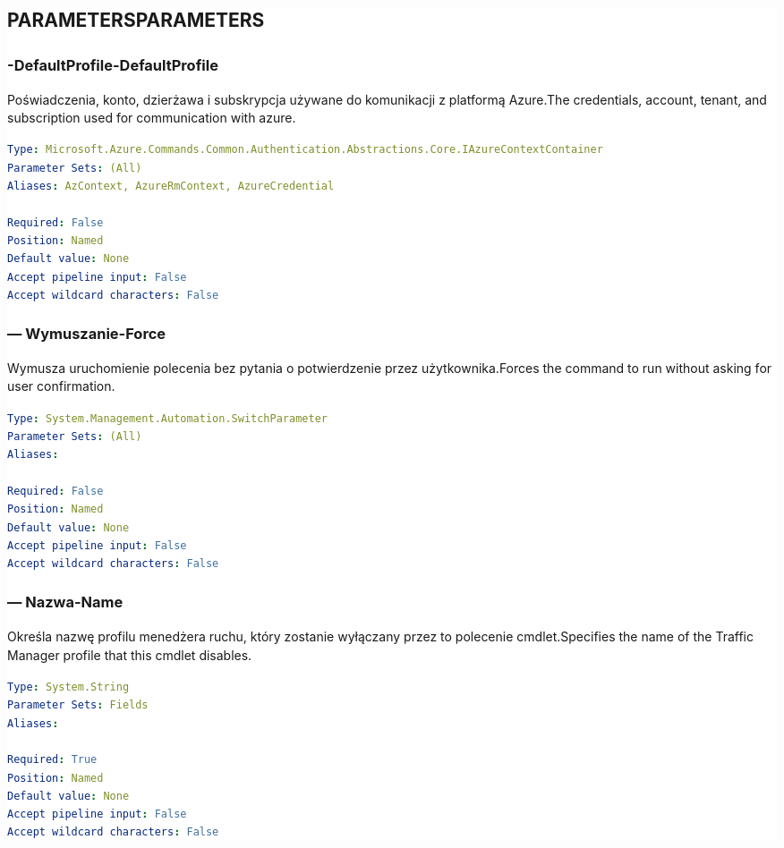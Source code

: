 ## <span data-ttu-id="a0bf2-121">PARAMETERS</span><span class="sxs-lookup"><span data-stu-id="a0bf2-121">PARAMETERS</span></span>

### <span data-ttu-id="a0bf2-122">-DefaultProfile</span><span class="sxs-lookup"><span data-stu-id="a0bf2-122">-DefaultProfile</span></span>
<span data-ttu-id="a0bf2-123">Poświadczenia, konto, dzierżawa i subskrypcja używane do komunikacji z platformą Azure.</span><span class="sxs-lookup"><span data-stu-id="a0bf2-123">The credentials, account, tenant, and subscription used for communication with azure.</span></span>

```yaml
Type: Microsoft.Azure.Commands.Common.Authentication.Abstractions.Core.IAzureContextContainer
Parameter Sets: (All)
Aliases: AzContext, AzureRmContext, AzureCredential

Required: False
Position: Named
Default value: None
Accept pipeline input: False
Accept wildcard characters: False
```

### <span data-ttu-id="a0bf2-124">— Wymuszanie</span><span class="sxs-lookup"><span data-stu-id="a0bf2-124">-Force</span></span>
<span data-ttu-id="a0bf2-125">Wymusza uruchomienie polecenia bez pytania o potwierdzenie przez użytkownika.</span><span class="sxs-lookup"><span data-stu-id="a0bf2-125">Forces the command to run without asking for user confirmation.</span></span>

```yaml
Type: System.Management.Automation.SwitchParameter
Parameter Sets: (All)
Aliases:

Required: False
Position: Named
Default value: None
Accept pipeline input: False
Accept wildcard characters: False
```

### <span data-ttu-id="a0bf2-126">— Nazwa</span><span class="sxs-lookup"><span data-stu-id="a0bf2-126">-Name</span></span>
<span data-ttu-id="a0bf2-127">Określa nazwę profilu menedżera ruchu, który zostanie wyłączany przez to polecenie cmdlet.</span><span class="sxs-lookup"><span data-stu-id="a0bf2-127">Specifies the name of the Traffic Manager profile that this cmdlet disables.</span></span>

```yaml
Type: System.String
Parameter Sets: Fields
Aliases:

Required: True
Position: Named
Default value: None
Accept pipeline input: False
Accept wildcard characters: False
```
